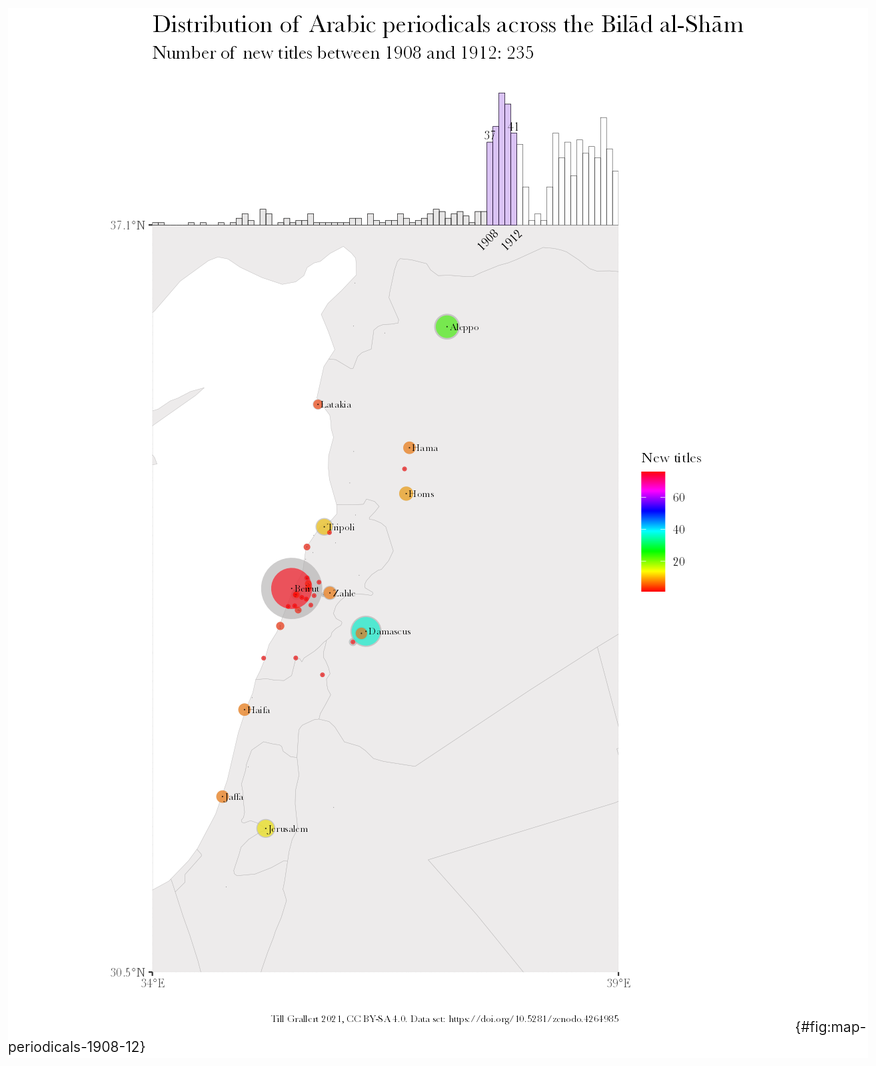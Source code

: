 ![Map of all new Arabic periodicals published in Greater Syria between 1908 and 1912 based on [@MestyanEtAl2020JaraidDataset]](assets/images/map-periodicals_al-sham_1908-1912_temp-dist.png){#fig:map-periodicals-1908-12}


[^tb1]: The current cut-off date is 1918.
[^tb2]: Since [Riḍā]{.persName custom-style="persName"}'s [Tafsīr]{.Transcription custom-style="Transcription"}, which accounts for about one fifth of [al-Manār]{.Transcription custom-style="Transcription"}'s content, was not included [*Shamela*]{.EmphasisCustom custom-style="EmphasisCustom"}'s transcription, it is also missing from the digital edition. See @Zemmin+2016 [232].
[aanp]: https://lebanesestudies.ncsu.edu/YourStory/newspapers.php 
[almeshkat]: http://almeshkat.net/ 
[alsharekh]: http://archive.alsharekh.org/
[alwaraq]: http://www.alwaraq.net/
[bibalex]: http://ima.bibalex.org/IMA/presentation/home/list.jsf
[cc-by-sa-4]: http://creativecommons.org/licenses/by-sa/4.0/
[ceteicean]: https://github.com/TEIC/CETEIcean
[dhib]: https://dhibeirut.wordpress.com/
[dhsi]: https://dhsi.org/
[doi]: https://doi.org
[eap]: https://eap.bl.uk/
[eap119]: https://eap.bl.uk/project/EAP119
[eapb]: https://www.gale.com/intl/c/early-arabic-printed-books-literature-grammar-language-catalogues-and-periodicals 
[fihrist]: https://www.fihrist.org.uk/
[github]: https://www.github.com
[gh-pages]: https://pages.github.com/
[gpa]: https://www.eastview.com/resources/gpa/
[hathi]: http://catalog.hathitrust.org/
[histme]: https://github.com/Hist-ME
[iiif]: http://iiif.io
[internetarchive]: https://archive.org/
[jaraid]: https://projectjaraid.github.io/ 
[menadoc]: http://menadoc.bibliothek.uni-halle.de/
[minimal]: http://go-dh.github.io/mincomp/
[mit-license]: https://opensource.org/licenses/MIT
[manar_git]: https://www.github.com/openarabicpe/journal_al-manar
[muqtabas_cts]: http://cts.informatik.uni-leipzig.de/muqtabas/cts/
[muqtabas_git]: https://github.com/OpenArabicPE/journal_al-muqtabas
[haqaiq_git]: https://github.com/OpenArabicPE/journal_al-haqaiq
[lughat_git]: https://github.com/OpenArabicPE/journal_lughat-al-arab
[ustadh_git]: https://github.com/OpenArabicPE/journal_al-ustadh
[zuhur_git]: https://www.github.com/openarabicpe/journal_al-zuhur
[kraken]: http://kraken.re/
[openarabicpe_git]: https://github.com/OpenArabicPE/
[openarabicpe_schema]: https://github.com/OpenArabicPE/OpenArabicPE_ODD
[openarabicpe_blog]: https://openarabicpe.github.io
[openarabicpe_zotero]: https://www.zotero.org/groups/OpenArabicPE
[orcid]: https://orcid.org/
[rawgit-old]: https://github.com/rgrove/rawgit
[saaid]: http://saaid.net/
[sakhrit]: http://archive.sakhrit.co
[shamela]: http://www.shamela.ws/
[tei]: https://www.tei-c.org
[tei_boilerplate]: http://dcl.slis.indiana.edu/teibp/
[tei_publisher]: https://teipublisher.com/ 
[tesseract]: https://github.com/tesseract-ocr/tesseract
[transkribus]: https://readcoop.eu/transkribus/
[translatio]: https://www.translatio.uni-bonn.de/online-zeitschriften/arabische-online-zeitschriften 
[wikisource]: https://wikisource.org/ 
[zdb]: https://zdb-katalog.de/
[zenodo]: https://www.zenodo.org
[zotero]: https://www.zotero.org
[^cf1]: For a detailed overview of the state of Arab Periodical Studies see [@Grallert2021GG].
[^fn1]: Available online at <https://openarabicpe.github.io> and <https://github.com/openarabicpe>. See also @Grallert2022DHQ.
[^fn2]: For examples see <https://www.worldcat.org/title/41055160> or <https://www.worldcat.org/title/644003547>.
[^fn3]: For an introduction to the particularities of Arabic script see @Nemeth+2017 [14-22]; @GruendlerArabicScript; @Bauer1996Arabic;  @Milo2011ArabicTypography.
[^fn4]: On the background of Unicode and its application to Arabic see @Nemeth+2017 [400-406]; @MiloCommentsArabicBlock. Nemeth provides the most concise overview of the work of Thomas Milo, the most profound critic of digital approaches to Arabic script and the founder of DecoType [-@Nemeth+2017,410-434].
[^cf2]: Some projects working on languages that have seen script reforms in the twentieth century, such as Turkish, directly transcribe Arabic into Latin script with [HTR]{.Abbreviation custom-style="Abbreviation"} [@KirmizialtinWrisley2022AutomatedTranscription].
[^cf3]: The "Open Islamicate Texts Initiative Arabic-script OCR Catalyst Project" ([OpenITI ACOP]{.Abbreviation custom-style="Abbreviation"}) will train models for the most frequent fonts and types [@InitiativeOpenITI+2019+TheOpenIslamicate] and their technology will eventually find its way into HathiTrust [@2020+HathiTrustResearchCenter].
[^cf4]: On the environmental cost of machine learning see  @Alkaoud.Syed+2020+OnTheImportance [124]; @Strubell.etal+2019+EnergyAndPolicy; @Baillot.etal+2021+DigitalHumanitiesAnd.
[^cf5]: Others are [[Mishkāt]{.Transcription custom-style="Transcription"}][almeshkat], [[Ṣayyid al-Fawāʾid]{.Transcription custom-style="Transcription"}][saaid] or [[al-Waraq]{.Transcription custom-style="Transcription"}][alwaraq].
[^cf6]: For a detailed project description see @Grallert2022DHQ.
[^cf7]: [@Grallert+2017a]. The endpoint {--for the journal al-Muqtabas--} at <http://cts.informatik.uni-leipzig.de/muqtabas/cts/> is still functional as of January 2023.
[^cf8]: E.g. [al-Muqtabas]{.Transcription custom-style="Transcription"} [4 (5/6)](https://openarabicpe.github.io/journal_al-muqtabas/tei/oclc_4770057679-i_41.TEIP5.xml) and [8 (11/12)](https://openarabicpe.github.io/journal_al-muqtabas/tei/oclc_4770057679-i_94.TEIP5.xml).
[^cf9]: Technical information on the project is scarce and contradictory despite two publications by the project leaders; @Qasem+2015; @Matusiak+2009.
[^cf10]: In other instances, such as the journals [[Lughat al-ʿArab]{.Transcription custom-style="Transcription"}][lughat_git] and [[al-Ustādh]{.Transcription custom-style="Transcription"}][ustadh_git], [*Shamela*]{.EmphasisCustom custom-style="EmphasisCustom"} did provide page breaks that correspond to a printed edition.